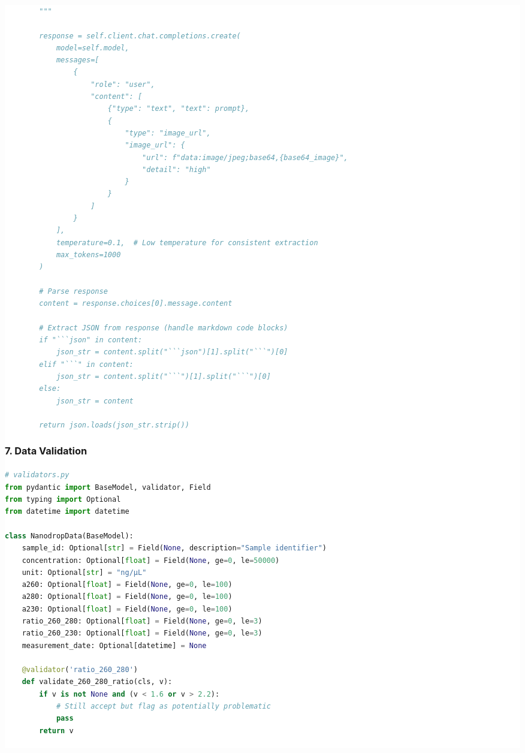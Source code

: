 ```python
        """
        
        response = self.client.chat.completions.create(
            model=self.model,
            messages=[
                {
                    "role": "user",
                    "content": [
                        {"type": "text", "text": prompt},
                        {
                            "type": "image_url",
                            "image_url": {
                                "url": f"data:image/jpeg;base64,{base64_image}",
                                "detail": "high"
                            }
                        }
                    ]
                }
            ],
            temperature=0.1,  # Low temperature for consistent extraction
            max_tokens=1000
        )
        
        # Parse response
        content = response.choices[0].message.content
        
        # Extract JSON from response (handle markdown code blocks)
        if "```json" in content:
            json_str = content.split("```json")[1].split("```")[0]
        elif "```" in content:
            json_str = content.split("```")[1].split("```")[0]
        else:
            json_str = content
            
        return json.loads(json_str.strip())
```

### 7. Data Validation

```python
# validators.py
from pydantic import BaseModel, validator, Field
from typing import Optional
from datetime import datetime

class NanodropData(BaseModel):
    sample_id: Optional[str] = Field(None, description="Sample identifier")
    concentration: Optional[float] = Field(None, ge=0, le=50000)
    unit: Optional[str] = "ng/μL"
    a260: Optional[float] = Field(None, ge=0, le=100)
    a280: Optional[float] = Field(None, ge=0, le=100)
    a230: Optional[float] = Field(None, ge=0, le=100)
    ratio_260_280: Optional[float] = Field(None, ge=0, le=3)
    ratio_260_230: Optional[float] = Field(None, ge=0, le=3)
    measurement_date: Optional[datetime] = None
    
    @validator('ratio_260_280')
    def validate_260_280_ratio(cls, v):
        if v is not None and (v < 1.6 or v > 2.2):
            # Still accept but flag as potentially problematic
            pass
        return v
    
```